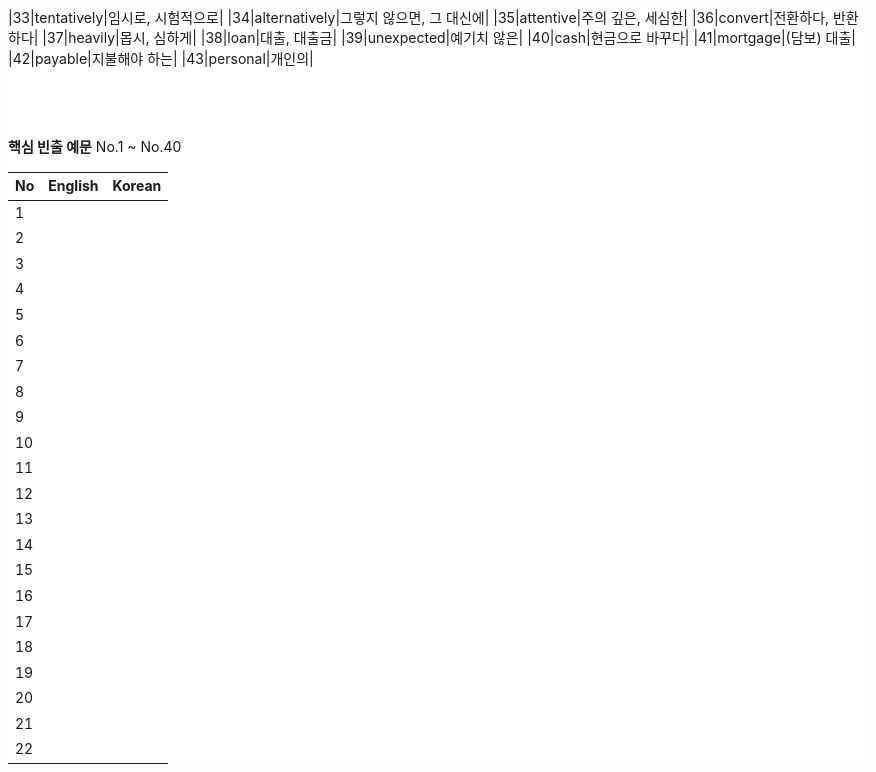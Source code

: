 |33|tentatively|임시로, 시험적으로|
|34|alternatively|그렇지 않으면, 그 대신에|
|35|attentive|주의 깊은, 세심한|
|36|convert|전환하다, 반환하다|
|37|heavily|몹시, 심하게|
|38|loan|대출, 대출금|
|39|unexpected|예기치 않은|
|40|cash|현금으로 바꾸다|
|41|mortgage|(담보) 대출|
|42|payable|지불해야 하는|
|43|personal|개인의|

<br>
<br>

<b>핵심 빈출 예문</b> No.1 ~ No.40

|No|English|Korean|
|---|---|---|
|1||
|2||
|3||
|4||
|5||
|6||
|7||
|8||
|9||
|10||
|11||
|12||
|13||
|14||
|15||
|16||
|17||
|18||
|19||
|20||
|21||
|22||